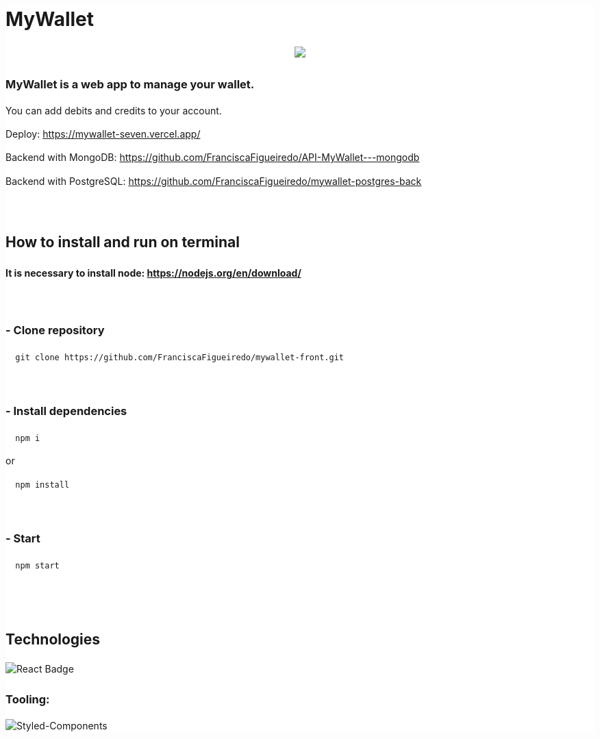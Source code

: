 # MyWallet

<p align="center" >
<img src='https://user-images.githubusercontent.com/48726063/186301891-83d6a091-5502-4e33-a7f0-fff5cfcd8be9.png' width='90%' />
</p>


### MyWallet is a web app to manage your wallet.

You can add debits and credits to your account.

Deploy: https://mywallet-seven.vercel.app/

Backend with MongoDB: https://github.com/FranciscaFigueiredo/API-MyWallet---mongodb

Backend with PostgreSQL: https://github.com/FranciscaFigueiredo/mywallet-postgres-back

<br>

## How to install and run on terminal

#### It is necessary to install node: https://nodejs.org/en/download/

<br/>

### - Clone repository
```
  git clone https://github.com/FranciscaFigueiredo/mywallet-front.git
```

<br/>

### - Install dependencies

```
  npm i
```
or
```
  npm install
```

<br/>

### - Start

```
  npm start
```

<br/>


<br/>

## **Technologies**

![React Badge](https://img.shields.io/badge/React-20232A?style=for-the-badge&logo=react&logoColor=61DAFB)


### **Tooling:**
![Styled-Components](https://img.shields.io/badge/styled--components-DB7093?style=for-the-badge&logo=styled-components&logoColor=white)
